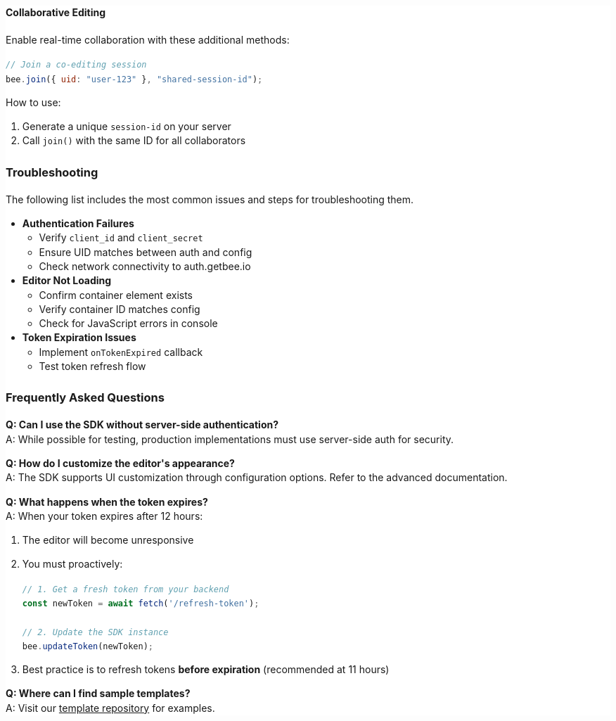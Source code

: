 #### **Collaborative Editing**

Enable real-time collaboration with these additional methods:

```javascript
// Join a co-editing session
bee.join({ uid: "user-123" }, "shared-session-id"); 
```

How to use:

1. Generate a unique `session-id` on your server
2. Call `join()` with the same ID for all collaborators

### **Troubleshooting**

The following list includes the most common issues and steps for troubleshooting them.

* **Authentication Failures**
  * Verify `client_id` and `client_secret`
  * Ensure UID matches between auth and config
  * Check network connectivity to auth.getbee.io
* **Editor Not Loading**
  * Confirm container element exists
  * Verify container ID matches config
  * Check for JavaScript errors in console
* **Token Expiration Issues**
  * Implement `onTokenExpired` callback
  * Test token refresh flow

### **Frequently Asked Questions**

**Q: Can I use the SDK without server-side authentication?**\
A: While possible for testing, production implementations must use server-side auth for security.

**Q: How do I customize the editor's appearance?**\
A: The SDK supports UI customization through configuration options. Refer to the advanced documentation.

**Q: What happens when the token expires?**\
A: When your token expires after 12 hours:

1. The editor will become unresponsive
2.  You must proactively:

    ```javascript
    // 1. Get a fresh token from your backend
    const newToken = await fetch('/refresh-token');

    // 2. Update the SDK instance
    bee.updateToken(newToken);
    ```
3. Best practice is to refresh tokens **before expiration** (recommended at 11 hours)

**Q: Where can I find sample templates?**\
A: Visit our [template repository](https://github.com/BeefreeSDK/beefree-sdk-assets-templates) for examples.
